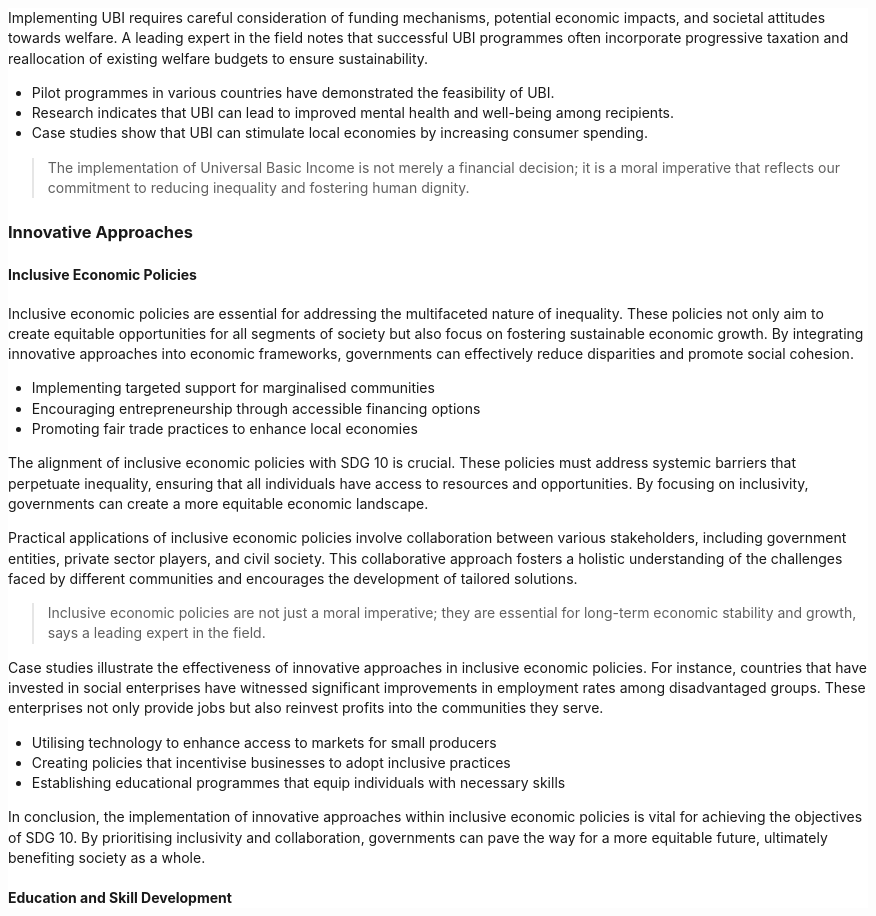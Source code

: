 Implementing UBI requires careful consideration of funding mechanisms, potential economic impacts, and societal attitudes towards welfare. A leading expert in the field notes that successful UBI programmes often incorporate progressive taxation and reallocation of existing welfare budgets to ensure sustainability.

- Pilot programmes in various countries have demonstrated the feasibility of UBI.
- Research indicates that UBI can lead to improved mental health and well-being among recipients.
- Case studies show that UBI can stimulate local economies by increasing consumer spending.

> The implementation of Universal Basic Income is not merely a financial decision; it is a moral imperative that reflects our commitment to reducing inequality and fostering human dignity.



### <a id="innovative-approaches"></a>Innovative Approaches

#### <a id="inclusive-economic-policies"></a>Inclusive Economic Policies

Inclusive economic policies are essential for addressing the multifaceted nature of inequality. These policies not only aim to create equitable opportunities for all segments of society but also focus on fostering sustainable economic growth. By integrating innovative approaches into economic frameworks, governments can effectively reduce disparities and promote social cohesion.

- Implementing targeted support for marginalised communities
- Encouraging entrepreneurship through accessible financing options
- Promoting fair trade practices to enhance local economies

The alignment of inclusive economic policies with SDG 10 is crucial. These policies must address systemic barriers that perpetuate inequality, ensuring that all individuals have access to resources and opportunities. By focusing on inclusivity, governments can create a more equitable economic landscape.

Practical applications of inclusive economic policies involve collaboration between various stakeholders, including government entities, private sector players, and civil society. This collaborative approach fosters a holistic understanding of the challenges faced by different communities and encourages the development of tailored solutions.

> Inclusive economic policies are not just a moral imperative; they are essential for long-term economic stability and growth, says a leading expert in the field.

Case studies illustrate the effectiveness of innovative approaches in inclusive economic policies. For instance, countries that have invested in social enterprises have witnessed significant improvements in employment rates among disadvantaged groups. These enterprises not only provide jobs but also reinvest profits into the communities they serve.

- Utilising technology to enhance access to markets for small producers
- Creating policies that incentivise businesses to adopt inclusive practices
- Establishing educational programmes that equip individuals with necessary skills

In conclusion, the implementation of innovative approaches within inclusive economic policies is vital for achieving the objectives of SDG 10. By prioritising inclusivity and collaboration, governments can pave the way for a more equitable future, ultimately benefiting society as a whole.



#### <a id="education-and-skill-development"></a>Education and Skill Development
